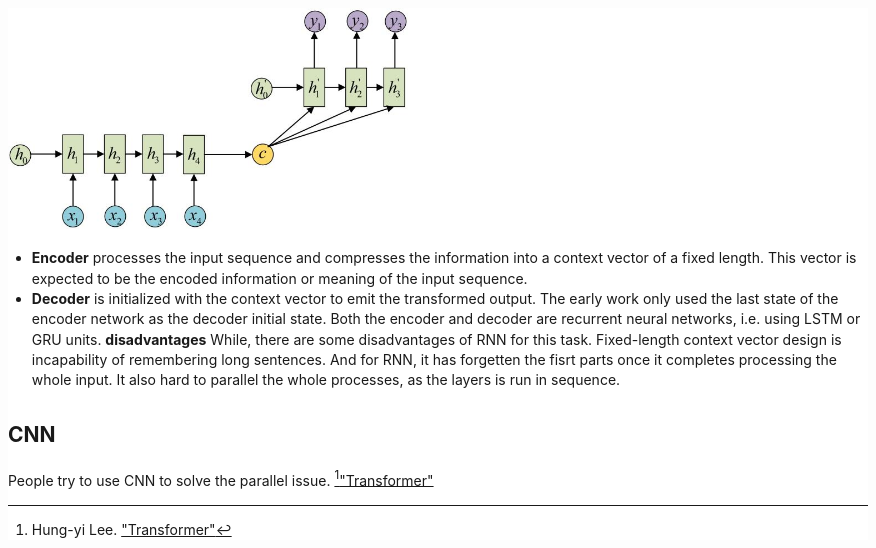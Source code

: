 <img src="/img/attention/encoder-decoder.png" alt="RNN Encoder Decoder structure" style="width:400px">
</p>

- **Encoder** processes the input sequence and compresses the information into a context vector of a fixed length. This vector is expected to be the encoded information or meaning of the input sequence.
- **Decoder** is initialized with the context vector to emit the transformed output. The early work only used the last state of the encoder network as the decoder initial state.
Both the encoder and decoder are recurrent neural networks, i.e. using LSTM or GRU units.
**disadvantages** While, there are some disadvantages of RNN for this task. Fixed-length context vector design is incapability of remembering long sentences. And for RNN, it has forgetten the fisrt parts once it completes processing the whole input. It also hard to parallel the whole processes, as the layers is run in sequence. 
## CNN
People try to use CNN to solve the parallel issue. 
[^3]["Transformer"](http://speech.ee.ntu.edu.tw/~tlkagk/courses/ML_2019/Lecture/Transformer%20(v5).pdf)
<p align="center">

[^1]: Ashish Vaswani, et al. ["Attention is all you need"](https://arxiv.org/abs/1706.03762) NIPS 2017.
[^2]: Ilya Sutskever, et al. ["Sequence to Sequence Learning with Neural Networks"](https://papers.nips.cc/paper/2014/file/a14ac55a4f27472c5d894ec1c3c743d2-Paper.pdf)NIPS 2014.
[^3]: Hung-yi Lee. ["Transformer"](http://speech.ee.ntu.edu.tw/~tlkagk/courses/ML_2019/Lecture/Transformer%20(v5).pdf)
[^4]: Nicolas Carion, Francisco Massa et al. ["End-to-End Object Detection with Transformers"](https://www.ecva.net/papers/eccv_2020/papers_ECCV/papers/123460205.pdf)ECCV 2020.
[^5]: Yonghui Wu et al. ["Google's Neural Machine Translation System: Bridging the Gap between Human and Machine Translation"](http://arxiv.org/abs/1609.08144)CoRR 2016
[^6]: Jay Alammar["The Illustrated Transformer"](http://jalammar.github.io/illustrated-transformer/)
[^7]: K. He, X. Zhang, S. Ren and J. Sun ["Deep Residual Learning for Image Recognition,"](https://arxiv.org/abs/1512.03385) 2016 IEEE Conference on Computer Vision and Pattern Recognition (CVPR), Las Vegas, NV, USA, 2016, pp. 770-778, doi: 10.1109/CVPR.2016.90.
[^8]: Jimmy Lei Ba et al. ["Layer Normalization"](https://arxiv.org/abs/1607.06450)
[^9]: Michael Phi ["Illustrated Guide to Transformers- Step by Step Explanation"](https://towardsdatascience.com/illustrated-guide-to-transformers-step-by-step-explanation-f74876522b)